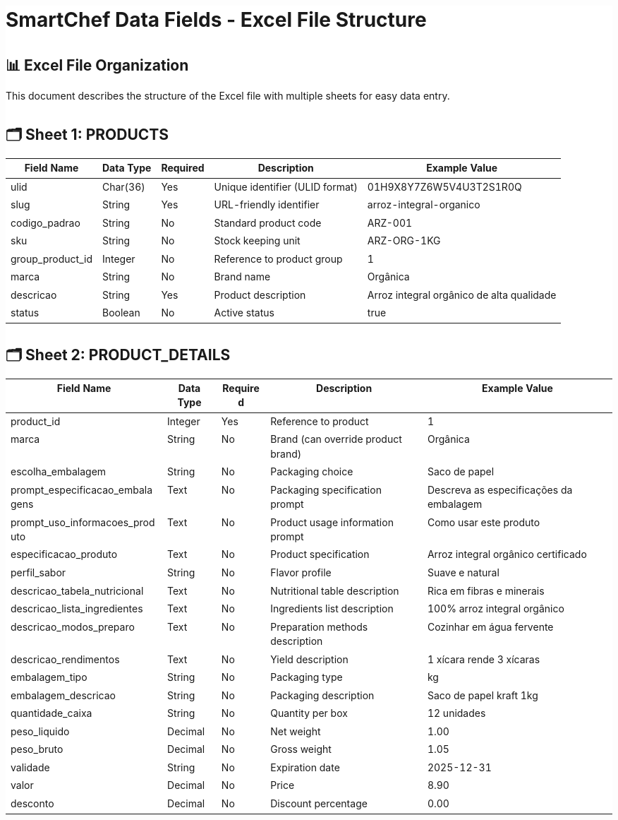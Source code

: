 # SmartChef Data Fields - Excel File Structure

## 📊 Excel File Organization

This document describes the structure of the Excel file with multiple sheets for easy data entry.

## 🗂️ Sheet 1: PRODUCTS

| Field Name | Data Type | Required | Description | Example Value |
|------------|-----------|----------|-------------|---------------|
| ulid | Char(36) | Yes | Unique identifier (ULID format) | 01H9X8Y7Z6W5V4U3T2S1R0Q |
| slug | String | Yes | URL-friendly identifier | arroz-integral-organico |
| codigo_padrao | String | No | Standard product code | ARZ-001 |
| sku | String | No | Stock keeping unit | ARZ-ORG-1KG |
| group_product_id | Integer | No | Reference to product group | 1 |
| marca | String | No | Brand name | Orgânica |
| descricao | String | Yes | Product description | Arroz integral orgânico de alta qualidade |
| status | Boolean | No | Active status | true |

## 🗂️ Sheet 2: PRODUCT_DETAILS

| Field Name | Data Type | Required | Description | Example Value |
|------------|-----------|----------|-------------|---------------|
| product_id | Integer | Yes | Reference to product | 1 |
| marca | String | No | Brand (can override product brand) | Orgânica |
| escolha_embalagem | String | No | Packaging choice | Saco de papel |
| prompt_especificacao_embalagens | Text | No | Packaging specification prompt | Descreva as especificações da embalagem |
| prompt_uso_informacoes_produto | Text | No | Product usage information prompt | Como usar este produto |
| especificacao_produto | Text | No | Product specification | Arroz integral orgânico certificado |
| perfil_sabor | String | No | Flavor profile | Suave e natural |
| descricao_tabela_nutricional | Text | No | Nutritional table description | Rica em fibras e minerais |
| descricao_lista_ingredientes | Text | No | Ingredients list description | 100% arroz integral orgânico |
| descricao_modos_preparo | Text | No | Preparation methods description | Cozinhar em água fervente |
| descricao_rendimentos | Text | No | Yield description | 1 xícara rende 3 xícaras |
| embalagem_tipo | String | No | Packaging type | kg |
| embalagem_descricao | String | No | Packaging description | Saco de papel kraft 1kg |
| quantidade_caixa | String | No | Quantity per box | 12 unidades |
| peso_liquido | Decimal | No | Net weight | 1.00 |
| peso_bruto | Decimal | No | Gross weight | 1.05 |
| validade | String | No | Expiration date | 2025-12-31 |
| valor | Decimal | No | Price | 8.90 |
| desconto | Decimal | No | Discount percentage | 0.00 |